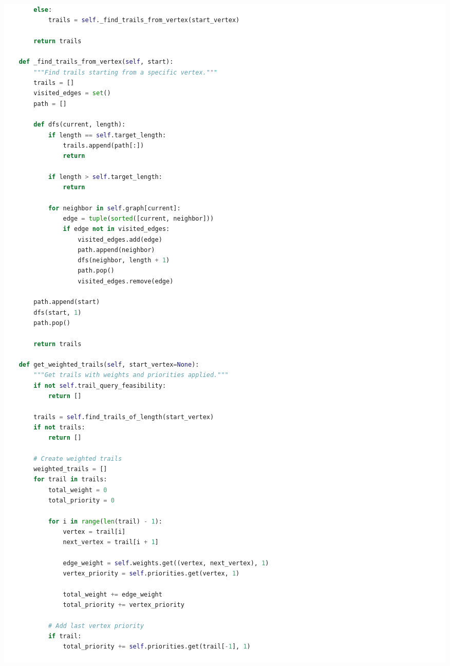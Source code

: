 ```python
        else:
            trails = self._find_trails_from_vertex(start_vertex)
        
        return trails
    
    def _find_trails_from_vertex(self, start):
        """Find trails starting from a specific vertex."""
        trails = []
        visited_edges = set()
        path = []
        
        def dfs(current, length):
            if length == self.target_length:
                trails.append(path[:])
                return
            
            if length > self.target_length:
                return
            
            for neighbor in self.graph[current]:
                edge = tuple(sorted([current, neighbor]))
                if edge not in visited_edges:
                    visited_edges.add(edge)
                    path.append(neighbor)
                    dfs(neighbor, length + 1)
                    path.pop()
                    visited_edges.remove(edge)
        
        path.append(start)
        dfs(start, 1)
        path.pop()
        
        return trails
    
    def get_weighted_trails(self, start_vertex=None):
        """Get trails with weights and priorities applied."""
        if not self.trail_query_feasibility:
            return []
        
        trails = self.find_trails_of_length(start_vertex)
        if not trails:
            return []
        
        # Create weighted trails
        weighted_trails = []
        for trail in trails:
            total_weight = 0
            total_priority = 0
            
            for i in range(len(trail) - 1):
                vertex = trail[i]
                next_vertex = trail[i + 1]
                
                edge_weight = self.weights.get((vertex, next_vertex), 1)
                vertex_priority = self.priorities.get(vertex, 1)
                
                total_weight += edge_weight
                total_priority += vertex_priority
            
            # Add last vertex priority
            if trail:
                total_priority += self.priorities.get(trail[-1], 1)
            
```